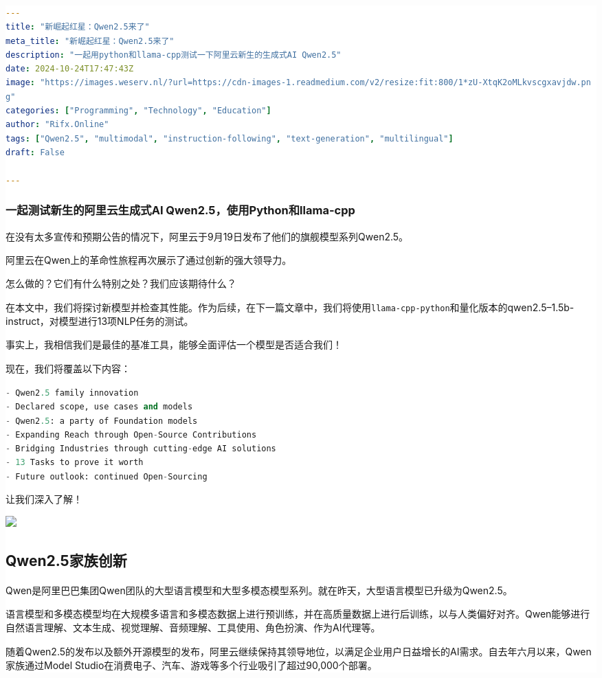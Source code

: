 ```yaml
---
title: "新崛起红星：Qwen2.5来了"
meta_title: "新崛起红星：Qwen2.5来了"
description: "一起用python和llama-cpp测试一下阿里云新生的生成式AI Qwen2.5"
date: 2024-10-24T17:47:43Z
image: "https://images.weserv.nl/?url=https://cdn-images-1.readmedium.com/v2/resize:fit:800/1*zU-XtqK2oMLkvscgxavjdw.png"
categories: ["Programming", "Technology", "Education"]
author: "Rifx.Online"
tags: ["Qwen2.5", "multimodal", "instruction-following", "text-generation", "multilingual"]
draft: False

---
```




### 一起测试新生的阿里云生成式AI Qwen2.5，使用Python和llama-cpp



在没有太多宣传和预期公告的情况下，阿里云于9月19日发布了他们的旗舰模型系列Qwen2.5。

阿里云在Qwen上的革命性旅程再次展示了通过创新的强大领导力。

怎么做的？它们有什么特别之处？我们应该期待什么？

在本文中，我们将探讨新模型并检查其性能。作为后续，在下一篇文章中，我们将使用`llama-cpp-python`和量化版本的qwen2.5–1.5b-instruct，对模型进行13项NLP任务的测试。

事实上，我相信我们是最佳的基准工具，能够全面评估一个模型是否适合我们！

现在，我们将覆盖以下内容：


```python
- Qwen2.5 family innovation
- Declared scope, use cases and models
- Qwen2.5: a party of Foundation models
- Expanding Reach through Open-Source Contributions
- Bridging Industries through cutting-edge AI solutions
- 13 Tasks to prove it worth 
- Future outlook: continued Open-Sourcing
```
让我们深入了解！ 

![](https://images.weserv.nl/?url=https://cdn-images-1.readmedium.com/v2/resize:fit:800/1*OeQ5qeOzCdl8LPJOZZgTIw.png)

## Qwen2.5家族创新

Qwen是阿里巴巴集团Qwen团队的大型语言模型和大型多模态模型系列。就在昨天，大型语言模型已升级为Qwen2.5。

语言模型和多模态模型均在大规模多语言和多模态数据上进行预训练，并在高质量数据上进行后训练，以与人类偏好对齐。Qwen能够进行自然语言理解、文本生成、视觉理解、音频理解、工具使用、角色扮演、作为AI代理等。

随着Qwen2.5的发布以及额外开源模型的发布，阿里云继续保持其领导地位，以满足企业用户日益增长的AI需求。自去年六月以来，Qwen家族通过Model Studio在消费电子、汽车、游戏等多个行业吸引了超过90,000个部署。
